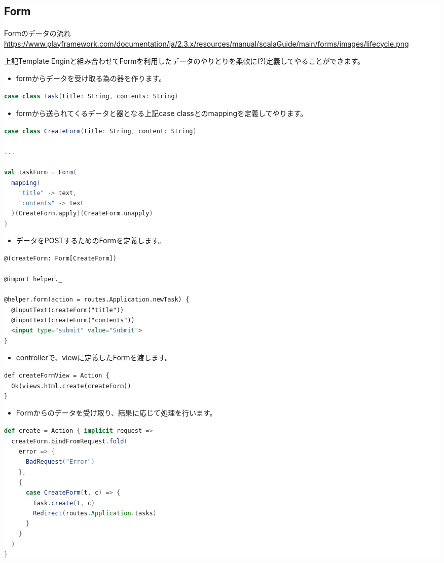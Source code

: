 ## Form
Formのデータの流れ
https://www.playframework.com/documentation/ja/2.3.x/resources/manual/scalaGuide/main/forms/images/lifecycle.png

上記Template Enginと組み合わせてFormを利用したデータのやりとりを柔軟に(?)定義してやることができます。

- formからデータを受け取る為の器を作ります。

```scala
case class Task(title: String, contents: String)
```

- formから送られてくるデータと器となる上記case classとのmappingを定義してやります。

```scala
case class CreateForm(title: String, content: String)

...

val taskForm = Form(
  mapping(
    "title" -> text,
    "contents" -> text
  )(CreateForm.apply)(CreateForm.unapply)
)
```

- データをPOSTするためのFormを定義します。

```html
@(createForm: Form[CreateForm])

@import helper._

@helper.form(action = routes.Application.newTask) {
  @inputText(createForm("title"))
  @inputText(createForm("contents"))
  <input type="submit" value="Submit">
}
```

- controllerで、viewに定義したFormを渡します。

```
def createFormView = Action {
  Ok(views.html.create(createForm))
}
```

- Formからのデータを受け取り、結果に応じて処理を行います。

```scala
def create = Action { implicit request =>
  createForm.bindFromRequest.fold(
    error => {
      BadRequest("Error")
    },
    {
      case CreateForm(t, c) => {
        Task.create(t, c)
        Redirect(routes.Application.tasks)
      }
    }
  )
}
```
